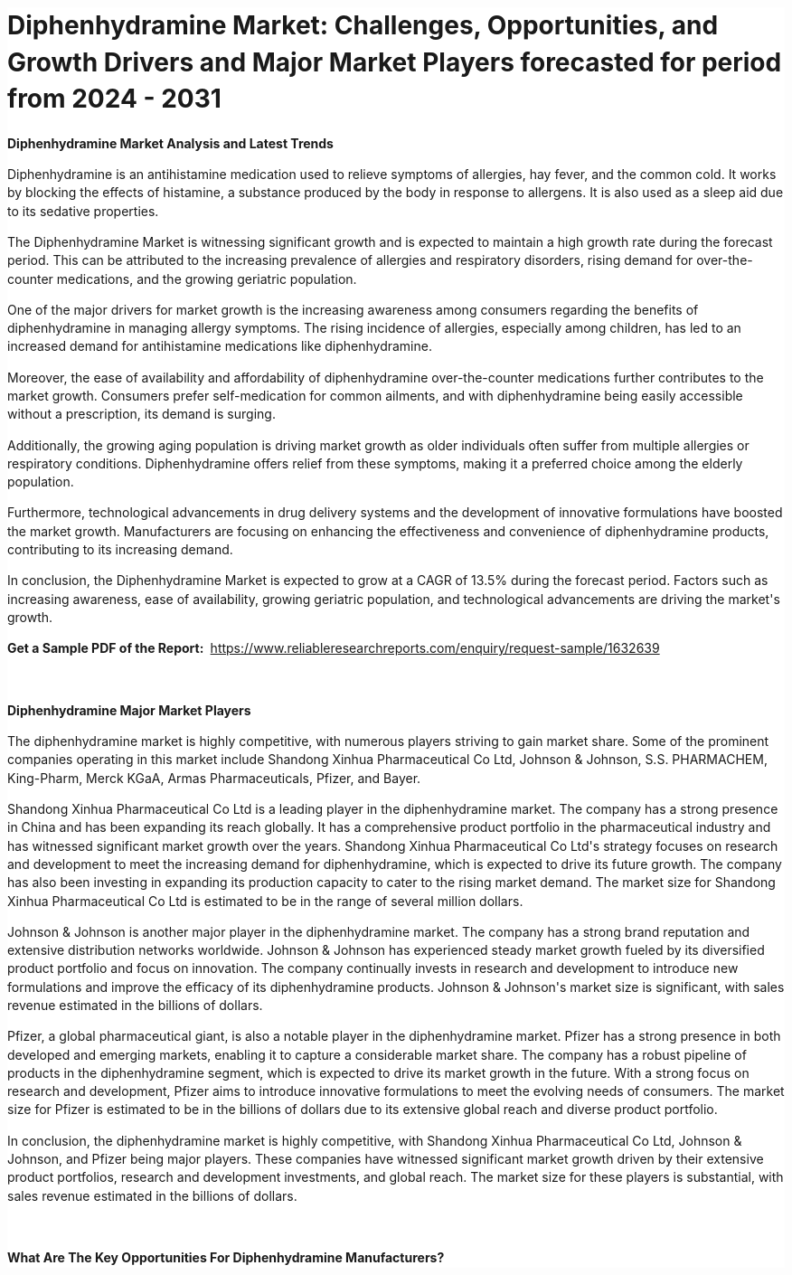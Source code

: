 <p><h1>Diphenhydramine Market: Challenges, Opportunities, and Growth Drivers and Major Market Players forecasted for period from 2024 - 2031</h1></p><p><strong>Diphenhydramine Market Analysis and Latest Trends</strong></p>
<p><p>Diphenhydramine is an antihistamine medication used to relieve symptoms of allergies, hay fever, and the common cold. It works by blocking the effects of histamine, a substance produced by the body in response to allergens. It is also used as a sleep aid due to its sedative properties.</p><p>The Diphenhydramine Market is witnessing significant growth and is expected to maintain a high growth rate during the forecast period. This can be attributed to the increasing prevalence of allergies and respiratory disorders, rising demand for over-the-counter medications, and the growing geriatric population.</p><p>One of the major drivers for market growth is the increasing awareness among consumers regarding the benefits of diphenhydramine in managing allergy symptoms. The rising incidence of allergies, especially among children, has led to an increased demand for antihistamine medications like diphenhydramine.</p><p>Moreover, the ease of availability and affordability of diphenhydramine over-the-counter medications further contributes to the market growth. Consumers prefer self-medication for common ailments, and with diphenhydramine being easily accessible without a prescription, its demand is surging.</p><p>Additionally, the growing aging population is driving market growth as older individuals often suffer from multiple allergies or respiratory conditions. Diphenhydramine offers relief from these symptoms, making it a preferred choice among the elderly population.</p><p>Furthermore, technological advancements in drug delivery systems and the development of innovative formulations have boosted the market growth. Manufacturers are focusing on enhancing the effectiveness and convenience of diphenhydramine products, contributing to its increasing demand.</p><p>In conclusion, the Diphenhydramine Market is expected to grow at a CAGR of 13.5% during the forecast period. Factors such as increasing awareness, ease of availability, growing geriatric population, and technological advancements are driving the market's growth.</p></p>
<p><strong>Get a Sample PDF of the Report:&nbsp;</strong> <a href="https://www.reliableresearchreports.com/enquiry/request-sample/1632639">https://www.reliableresearchreports.com/enquiry/request-sample/1632639</a></p>
<p>&nbsp;</p>
<p><strong>Diphenhydramine Major Market Players</strong></p>
<p><p>The diphenhydramine market is highly competitive, with numerous players striving to gain market share. Some of the prominent companies operating in this market include Shandong Xinhua Pharmaceutical Co Ltd, Johnson & Johnson, S.S. PHARMACHEM, King-Pharm, Merck KGaA, Armas Pharmaceuticals, Pfizer, and Bayer.</p><p>Shandong Xinhua Pharmaceutical Co Ltd is a leading player in the diphenhydramine market. The company has a strong presence in China and has been expanding its reach globally. It has a comprehensive product portfolio in the pharmaceutical industry and has witnessed significant market growth over the years. Shandong Xinhua Pharmaceutical Co Ltd's strategy focuses on research and development to meet the increasing demand for diphenhydramine, which is expected to drive its future growth. The company has also been investing in expanding its production capacity to cater to the rising market demand. The market size for Shandong Xinhua Pharmaceutical Co Ltd is estimated to be in the range of several million dollars.</p><p>Johnson & Johnson is another major player in the diphenhydramine market. The company has a strong brand reputation and extensive distribution networks worldwide. Johnson & Johnson has experienced steady market growth fueled by its diversified product portfolio and focus on innovation. The company continually invests in research and development to introduce new formulations and improve the efficacy of its diphenhydramine products. Johnson & Johnson's market size is significant, with sales revenue estimated in the billions of dollars.</p><p>Pfizer, a global pharmaceutical giant, is also a notable player in the diphenhydramine market. Pfizer has a strong presence in both developed and emerging markets, enabling it to capture a considerable market share. The company has a robust pipeline of products in the diphenhydramine segment, which is expected to drive its market growth in the future. With a strong focus on research and development, Pfizer aims to introduce innovative formulations to meet the evolving needs of consumers. The market size for Pfizer is estimated to be in the billions of dollars due to its extensive global reach and diverse product portfolio.</p><p>In conclusion, the diphenhydramine market is highly competitive, with Shandong Xinhua Pharmaceutical Co Ltd, Johnson & Johnson, and Pfizer being major players. These companies have witnessed significant market growth driven by their extensive product portfolios, research and development investments, and global reach. The market size for these players is substantial, with sales revenue estimated in the billions of dollars.</p></p>
<p>&nbsp;</p>
<p><strong>What Are The Key Opportunities For Diphenhydramine Manufacturers?</strong></p>